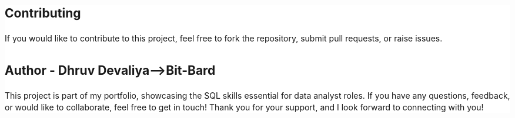 ## Contributing
If you would like to contribute to this project, feel free to fork the repository, submit pull requests, or raise issues.

## Author - Dhruv Devaliya-->Bit-Bard

This project is part of my portfolio, showcasing the SQL skills essential for data analyst roles. If you have any questions, feedback, or would like to collaborate, feel free to get in touch!
Thank you for your support, and I look forward to connecting with you!















